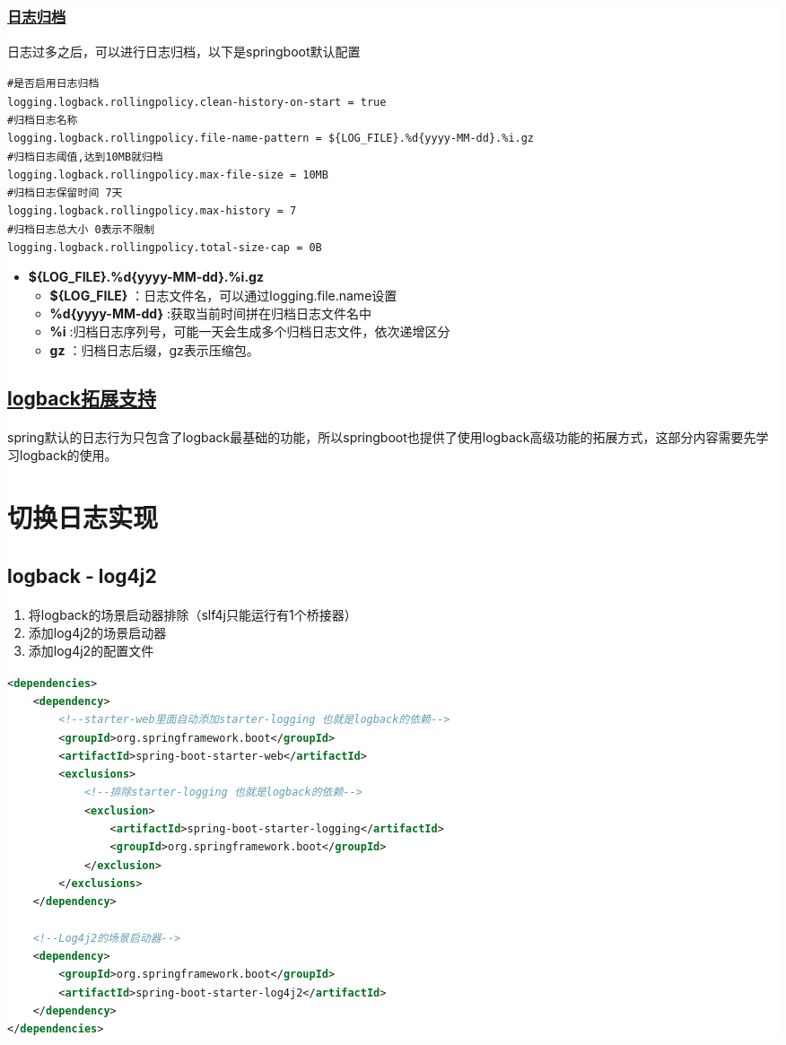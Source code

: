### [日志归档](https://docs.spring.io/spring-boot/docs/current/reference/html/spring-boot-features.html#boot-features-logging-file-rotation)

日志过多之后，可以进行日志归档，以下是springboot默认配置

```properties
#是否启用日志归档
logging.logback.rollingpolicy.clean-history-on-start = true
#归档日志名称
logging.logback.rollingpolicy.file-name-pattern = ${LOG_FILE}.%d{yyyy-MM-dd}.%i.gz
#归档日志阈值,达到10MB就归档
logging.logback.rollingpolicy.max-file-size = 10MB
#归档日志保留时间 7天
logging.logback.rollingpolicy.max-history = 7
#归档日志总大小 0表示不限制
logging.logback.rollingpolicy.total-size-cap = 0B
```

- **${LOG_FILE}.%d{yyyy-MM-dd}.%i.gz** 
  - **${LOG_FILE}** ：日志文件名，可以通过logging.file.name设置
  - **%d{yyyy-MM-dd}** :获取当前时间拼在归档日志文件名中
  - **%i** :归档日志序列号，可能一天会生成多个归档日志文件，依次递增区分
  - **gz** ：归档日志后缀，gz表示压缩包。

## [logback拓展支持](https://docs.spring.io/spring-boot/docs/current/reference/html/spring-boot-features.html#boot-features-logback-extensions)

spring默认的日志行为只包含了logback最基础的功能，所以springboot也提供了使用logback高级功能的拓展方式，这部分内容需要先学习logback的使用。

# 切换日志实现

## logback - log4j2

1. 将logback的场景启动器排除（slf4j只能运行有1个桥接器）
2. 添加log4j2的场景启动器
3. 添加log4j2的配置文件

```xml
<dependencies>
    <dependency>
        <!--starter-web里面自动添加starter-logging 也就是logback的依赖-->
        <groupId>org.springframework.boot</groupId>
        <artifactId>spring-boot-starter-web</artifactId>
        <exclusions>
            <!--排除starter-logging 也就是logback的依赖-->
            <exclusion>
                <artifactId>spring-boot-starter-logging</artifactId>
                <groupId>org.springframework.boot</groupId>
            </exclusion>
        </exclusions>
    </dependency>

    <!--Log4j2的场景启动器-->
    <dependency>
        <groupId>org.springframework.boot</groupId>
        <artifactId>spring-boot-starter-log4j2</artifactId>
    </dependency>
</dependencies>
```
